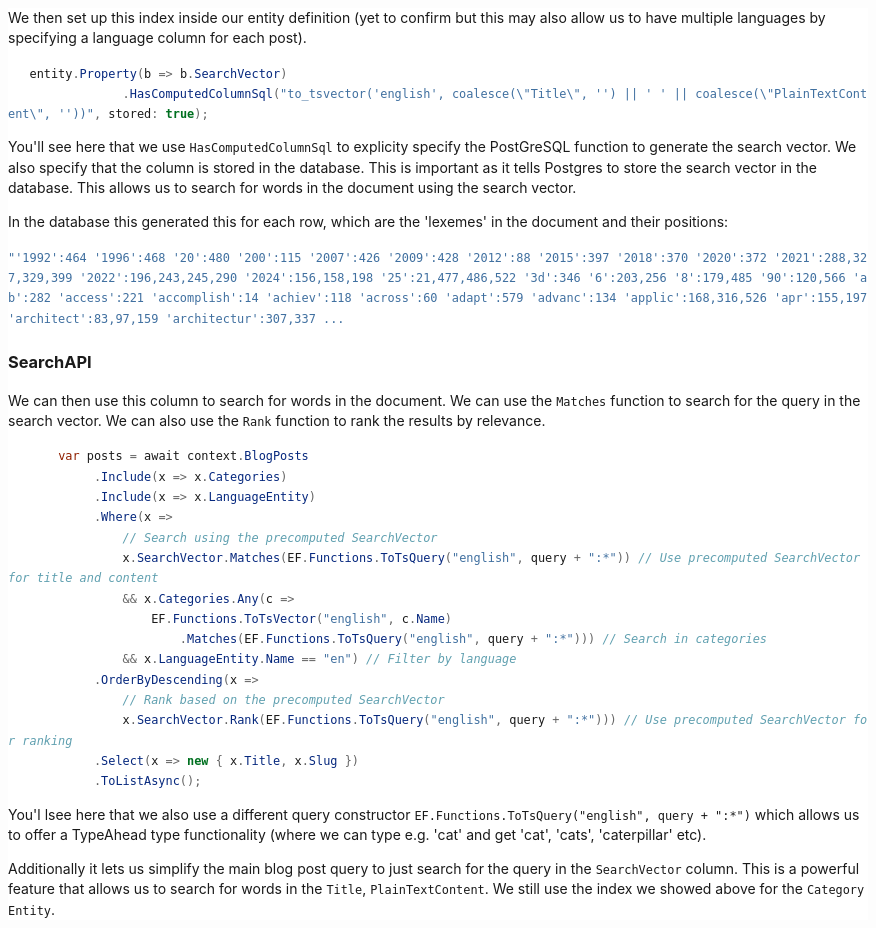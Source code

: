 We then set up this index inside our entity definition (yet to confirm but this may also allow us to have multiple languages by specifying a language column for each post).

```csharp
   entity.Property(b => b.SearchVector)
                .HasComputedColumnSql("to_tsvector('english', coalesce(\"Title\", '') || ' ' || coalesce(\"PlainTextContent\", ''))", stored: true);
```

You'll see here that we use `HasComputedColumnSql` to explicity specify the PostGreSQL function to generate the search vector. We also specify that the column is stored in the database. This is important as it tells Postgres to store the search vector in the database. This allows us to search for words in the document using the search vector.

In the database this generated this for  each row, which are the 'lexemes' in the document and their positions:

```csharp
"'1992':464 '1996':468 '20':480 '200':115 '2007':426 '2009':428 '2012':88 '2015':397 '2018':370 '2020':372 '2021':288,327,329,399 '2022':196,243,245,290 '2024':156,158,198 '25':21,477,486,522 '3d':346 '6':203,256 '8':179,485 '90':120,566 'ab':282 'access':221 'accomplish':14 'achiev':118 'across':60 'adapt':579 'advanc':134 'applic':168,316,526 'apr':155,197 'architect':83,97,159 'architectur':307,337 ...
```

### SearchAPI
We can then use this column to search for words in the document. We can use the `Matches` function to search for the query in the search vector. We can also use the `Rank` function to rank the results by relevance.

```csharp
       var posts = await context.BlogPosts
            .Include(x => x.Categories)
            .Include(x => x.LanguageEntity)
            .Where(x =>
                // Search using the precomputed SearchVector
                x.SearchVector.Matches(EF.Functions.ToTsQuery("english", query + ":*")) // Use precomputed SearchVector for title and content
                && x.Categories.Any(c =>
                    EF.Functions.ToTsVector("english", c.Name)
                        .Matches(EF.Functions.ToTsQuery("english", query + ":*"))) // Search in categories
                && x.LanguageEntity.Name == "en") // Filter by language
            .OrderByDescending(x =>
                // Rank based on the precomputed SearchVector
                x.SearchVector.Rank(EF.Functions.ToTsQuery("english", query + ":*"))) // Use precomputed SearchVector for ranking
            .Select(x => new { x.Title, x.Slug })
            .ToListAsync();
```
You'l lsee here that we also use a different query constructor `EF.Functions.ToTsQuery("english", query + ":*")`  which allows us to offer a TypeAhead type functionality (where we can type e.g. 'cat' and get 'cat', 'cats', 'caterpillar' etc). 

Additionally it lets us simplify the main blog post query to just search for the query in the `SearchVector` column. This is a powerful feature that allows us to search for words in the `Title`, `PlainTextContent`. We still use the index we showed above for the `CategoryEntity`.
